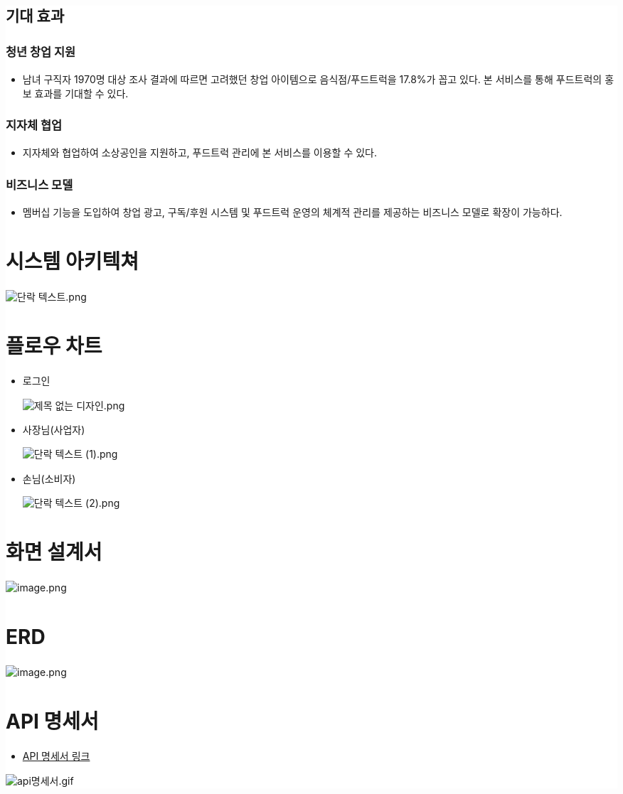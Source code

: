 ## 기대 효과

### 청년 창업 지원

- 남녀 구직자 1970명 대상 조사 결과에 따르면 고려했던 창업 아이템으로 음식점/푸드트럭을 17.8%가 꼽고 있다. 본 서비스를 통해 푸드트럭의 홍보 효과를 기대할 수 있다.

### 지자체 협업

- 지자체와 협업하여 소상공인을 지원하고, 푸드트럭 관리에 본 서비스를 이용할 수 있다.

### 비즈니스 모델

- 멤버십 기능을 도입하여 창업 광고, 구독/후원 시스템 및 푸드트럭 운영의 체계적 관리를 제공하는 비즈니스 모델로 확장이 가능하다.

# 시스템 아키텍쳐

![단락 텍스트.png](https://prod-files-secure.s3.us-west-2.amazonaws.com/cc17ccdb-24cc-4111-8189-0f1d7518f822/074dd09b-2ce1-4a4e-8888-a2fce4653e95/%EB%8B%A8%EB%9D%BD_%ED%85%8D%EC%8A%A4%ED%8A%B8.png)

# 플로우 차트

- 로그인
    
    ![제목 없는 디자인.png](https://prod-files-secure.s3.us-west-2.amazonaws.com/cc17ccdb-24cc-4111-8189-0f1d7518f822/731674ff-628c-42e9-8ca4-7f7200ee9f18/%EC%A0%9C%EB%AA%A9_%EC%97%86%EB%8A%94_%EB%94%94%EC%9E%90%EC%9D%B8.png)
    
- 사장님(사업자)
    
    ![단락 텍스트 (1).png](https://prod-files-secure.s3.us-west-2.amazonaws.com/cc17ccdb-24cc-4111-8189-0f1d7518f822/11d0ef7b-6d36-4f3f-a5ba-50b419499485/%EB%8B%A8%EB%9D%BD_%ED%85%8D%EC%8A%A4%ED%8A%B8_(1).png)
    
- 손님(소비자)
    
    ![단락 텍스트 (2).png](https://prod-files-secure.s3.us-west-2.amazonaws.com/cc17ccdb-24cc-4111-8189-0f1d7518f822/91c5e4ad-9a72-4909-86c2-6f05dd6f5d3e/%EB%8B%A8%EB%9D%BD_%ED%85%8D%EC%8A%A4%ED%8A%B8_(2).png)
    

# 화면 설계서

![image.png](https://prod-files-secure.s3.us-west-2.amazonaws.com/cc17ccdb-24cc-4111-8189-0f1d7518f822/074f5a6a-041c-4324-a4a6-c92cac0601e0/image.png)

# ERD

![image.png](https://prod-files-secure.s3.us-west-2.amazonaws.com/cc17ccdb-24cc-4111-8189-0f1d7518f822/650f5ded-6035-4b5c-8b39-f33804c3c075/image.png)

# API 명세서

- [API 명세서 링크](https://www.notion.so/API-6d002e3b7e24495db93f66389fc317ad?pvs=21)

![api명세서.gif](https://prod-files-secure.s3.us-west-2.amazonaws.com/cc17ccdb-24cc-4111-8189-0f1d7518f822/74bb141b-d66c-4817-bd46-72bc98c64084/api%EB%AA%85%EC%84%B8%EC%84%9C.gif)
